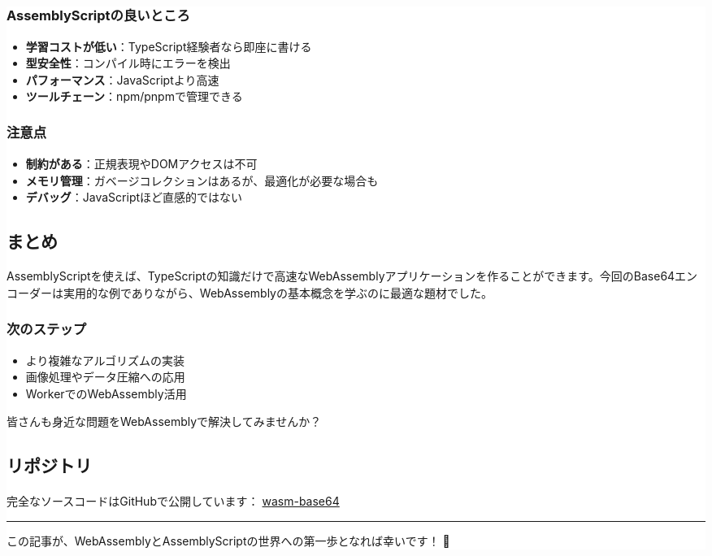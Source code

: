 ### AssemblyScriptの良いところ

- **学習コストが低い**：TypeScript経験者なら即座に書ける
- **型安全性**：コンパイル時にエラーを検出
- **パフォーマンス**：JavaScriptより高速
- **ツールチェーン**：npm/pnpmで管理できる

### 注意点

- **制約がある**：正規表現やDOMアクセスは不可
- **メモリ管理**：ガベージコレクションはあるが、最適化が必要な場合も
- **デバッグ**：JavaScriptほど直感的ではない

## まとめ

AssemblyScriptを使えば、TypeScriptの知識だけで高速なWebAssemblyアプリケーションを作ることができます。今回のBase64エンコーダーは実用的な例でありながら、WebAssemblyの基本概念を学ぶのに最適な題材でした。

### 次のステップ

- より複雑なアルゴリズムの実装
- 画像処理やデータ圧縮への応用
- WorkerでのWebAssembly活用

皆さんも身近な問題をWebAssemblyで解決してみませんか？

## リポジトリ

完全なソースコードはGitHubで公開しています：
[wasm-base64](https://github.com/your-username/wasm-base64)

---

この記事が、WebAssemblyとAssemblyScriptの世界への第一歩となれば幸いです！ 🚀
